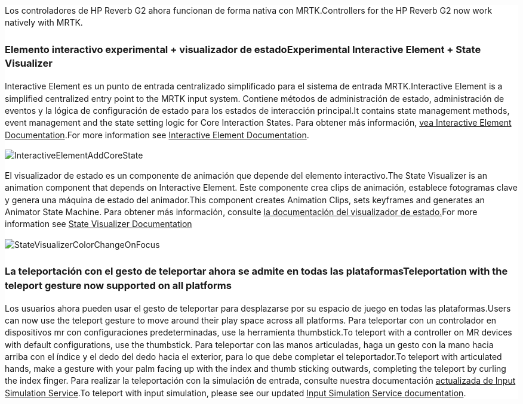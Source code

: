 <span data-ttu-id="4a88e-131">Los controladores de HP Reverb G2 ahora funcionan de forma nativa con MRTK.</span><span class="sxs-lookup"><span data-stu-id="4a88e-131">Controllers for the HP Reverb G2 now work natively with MRTK.</span></span>

### <a name="experimental-interactive-element--state-visualizer"></a><span data-ttu-id="4a88e-132">Elemento interactivo experimental + visualizador de estado</span><span class="sxs-lookup"><span data-stu-id="4a88e-132">Experimental Interactive Element + State Visualizer</span></span>

<span data-ttu-id="4a88e-133">Interactive Element es un punto de entrada centralizado simplificado para el sistema de entrada MRTK.</span><span class="sxs-lookup"><span data-stu-id="4a88e-133">Interactive Element is a simplified centralized entry point to the MRTK input system.</span></span> <span data-ttu-id="4a88e-134">Contiene métodos de administración de estado, administración de eventos y la lógica de configuración de estado para los estados de interacción principal.</span><span class="sxs-lookup"><span data-stu-id="4a88e-134">It contains state management methods, event management and the state setting logic for Core Interaction States.</span></span> <span data-ttu-id="4a88e-135">Para obtener más información, [vea Interactive Element Documentation](../features/experimental/interactive-element.md).</span><span class="sxs-lookup"><span data-stu-id="4a88e-135">For more information see [Interactive Element Documentation](../features/experimental/interactive-element.md).</span></span>

![InteractiveElementAddCoreState](../features/images/interactive-element/InEditor/Gifs/InspectorHighlightEditor.gif)

<span data-ttu-id="4a88e-137">El visualizador de estado es un componente de animación que depende del elemento interactivo.</span><span class="sxs-lookup"><span data-stu-id="4a88e-137">The State Visualizer is an animation component that depends on Interactive Element.</span></span>  <span data-ttu-id="4a88e-138">Este componente crea clips de animación, establece fotogramas clave y genera una máquina de estado del animador.</span><span class="sxs-lookup"><span data-stu-id="4a88e-138">This component creates Animation Clips, sets keyframes and generates an Animator State Machine.</span></span> <span data-ttu-id="4a88e-139">Para obtener más información, consulte [la documentación del visualizador de estado.](../features/experimental/interactive-element.md#state-visualizer-experimental)</span><span class="sxs-lookup"><span data-stu-id="4a88e-139">For more information see [State Visualizer Documentation](../features/experimental/interactive-element.md#state-visualizer-experimental)</span></span>

![StateVisualizerColorChangeOnFocus](../features/images/interactive-element/InEditor/Gifs/FocusColorChange.gif)

### <a name="teleportation-with-the-teleport-gesture-now-supported-on-all-platforms"></a><span data-ttu-id="4a88e-141">La teleportación con el gesto de teleportar ahora se admite en todas las plataformas</span><span class="sxs-lookup"><span data-stu-id="4a88e-141">Teleportation with the teleport gesture now supported on all platforms</span></span>

<span data-ttu-id="4a88e-142">Los usuarios ahora pueden usar el gesto de teleportar para desplazarse por su espacio de juego en todas las plataformas.</span><span class="sxs-lookup"><span data-stu-id="4a88e-142">Users can now use the teleport gesture to move around their play space across all platforms.</span></span> <span data-ttu-id="4a88e-143">Para teleportar con un controlador en dispositivos mr con configuraciones predeterminadas, use la herramienta thumbstick.</span><span class="sxs-lookup"><span data-stu-id="4a88e-143">To teleport with a controller on MR devices with default configurations, use the thumbstick.</span></span> <span data-ttu-id="4a88e-144">Para teleportar con las manos articuladas, haga un gesto con la mano hacia arriba con el índice y el dedo del dedo hacia el exterior, para lo que debe completar el teleportador.</span><span class="sxs-lookup"><span data-stu-id="4a88e-144">To teleport with articulated hands, make a gesture with your palm facing up with the index and thumb sticking outwards, completing the teleport by curling the index finger.</span></span> <span data-ttu-id="4a88e-145">Para realizar la teleportación con la simulación de entrada, consulte nuestra documentación [actualizada de Input Simulation Service](../features/input-simulation/input-simulation-service.md).</span><span class="sxs-lookup"><span data-stu-id="4a88e-145">To teleport with input simulation, please see our updated [Input Simulation Service documentation](../features/input-simulation/input-simulation-service.md).</span></span>
